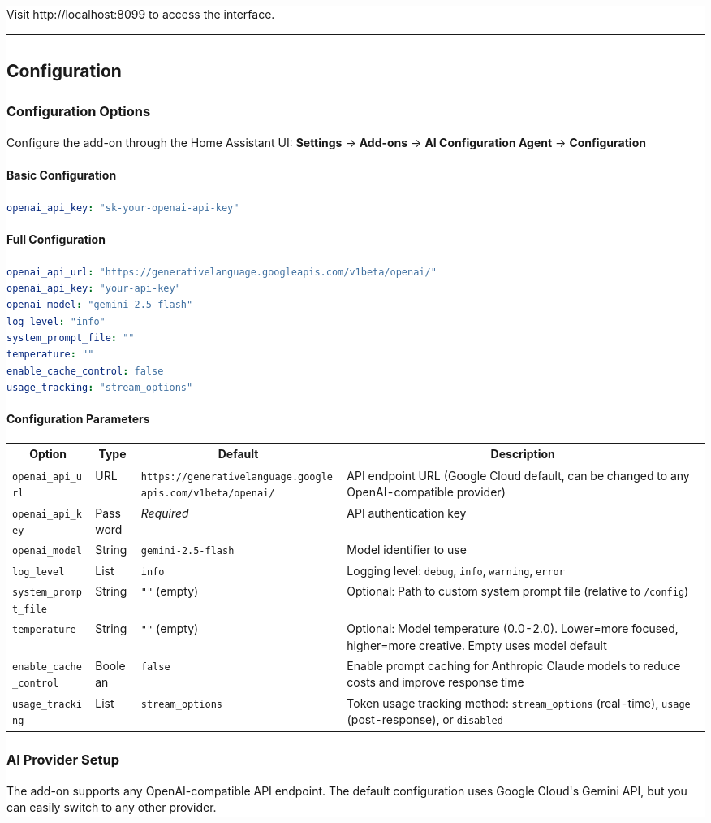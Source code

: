 Visit http://localhost:8099 to access the interface.

---

## Configuration

### Configuration Options

Configure the add-on through the Home Assistant UI: **Settings** → **Add-ons** → **AI Configuration Agent** → **Configuration**

#### Basic Configuration

```yaml
openai_api_key: "sk-your-openai-api-key"
```

#### Full Configuration

```yaml
openai_api_url: "https://generativelanguage.googleapis.com/v1beta/openai/"
openai_api_key: "your-api-key"
openai_model: "gemini-2.5-flash"
log_level: "info"
system_prompt_file: ""
temperature: ""
enable_cache_control: false
usage_tracking: "stream_options"
```

#### Configuration Parameters

| Option | Type | Default | Description |
|--------|------|---------|-------------|
| `openai_api_url` | URL | `https://generativelanguage.googleapis.com/v1beta/openai/` | API endpoint URL (Google Cloud default, can be changed to any OpenAI-compatible provider) |
| `openai_api_key` | Password | *Required* | API authentication key |
| `openai_model` | String | `gemini-2.5-flash` | Model identifier to use |
| `log_level` | List | `info` | Logging level: `debug`, `info`, `warning`, `error` |
| `system_prompt_file` | String | `""` (empty) | Optional: Path to custom system prompt file (relative to `/config`) |
| `temperature` | String | `""` (empty) | Optional: Model temperature (0.0-2.0). Lower=more focused, higher=more creative. Empty uses model default |
| `enable_cache_control` | Boolean | `false` | Enable prompt caching for Anthropic Claude models to reduce costs and improve response time |
| `usage_tracking` | List | `stream_options` | Token usage tracking method: `stream_options` (real-time), `usage` (post-response), or `disabled` |

### AI Provider Setup

The add-on supports any OpenAI-compatible API endpoint. The default configuration uses Google Cloud's Gemini API, but you can easily switch to any other provider.
